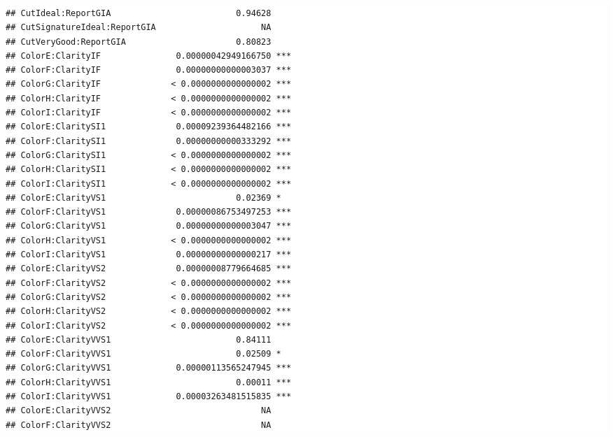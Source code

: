     ## CutIdeal:ReportGIA                         0.94628    
    ## CutSignatureIdeal:ReportGIA                     NA    
    ## CutVeryGood:ReportGIA                      0.80823    
    ## ColorE:ClarityIF               0.00000042949166750 ***
    ## ColorF:ClarityIF               0.00000000000003037 ***
    ## ColorG:ClarityIF              < 0.0000000000000002 ***
    ## ColorH:ClarityIF              < 0.0000000000000002 ***
    ## ColorI:ClarityIF              < 0.0000000000000002 ***
    ## ColorE:ClaritySI1              0.00009239364482166 ***
    ## ColorF:ClaritySI1              0.00000000000333292 ***
    ## ColorG:ClaritySI1             < 0.0000000000000002 ***
    ## ColorH:ClaritySI1             < 0.0000000000000002 ***
    ## ColorI:ClaritySI1             < 0.0000000000000002 ***
    ## ColorE:ClarityVS1                          0.02369 *  
    ## ColorF:ClarityVS1              0.00000086753497253 ***
    ## ColorG:ClarityVS1              0.00000000000003047 ***
    ## ColorH:ClarityVS1             < 0.0000000000000002 ***
    ## ColorI:ClarityVS1              0.00000000000000217 ***
    ## ColorE:ClarityVS2              0.00000008779664685 ***
    ## ColorF:ClarityVS2             < 0.0000000000000002 ***
    ## ColorG:ClarityVS2             < 0.0000000000000002 ***
    ## ColorH:ClarityVS2             < 0.0000000000000002 ***
    ## ColorI:ClarityVS2             < 0.0000000000000002 ***
    ## ColorE:ClarityVVS1                         0.84111    
    ## ColorF:ClarityVVS1                         0.02509 *  
    ## ColorG:ClarityVVS1             0.00000113565247945 ***
    ## ColorH:ClarityVVS1                         0.00011 ***
    ## ColorI:ClarityVVS1             0.00003263481515835 ***
    ## ColorE:ClarityVVS2                              NA    
    ## ColorF:ClarityVVS2                              NA    